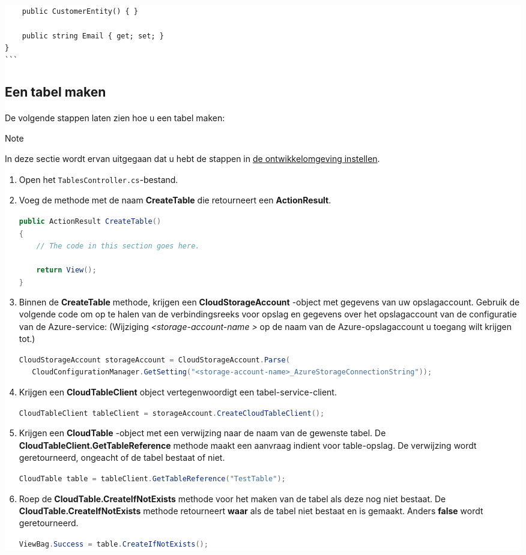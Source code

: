         public CustomerEntity() { }

        public string Email { get; set; }
    }
    ```

## <a name="create-a-table"></a>Een tabel maken

De volgende stappen laten zien hoe u een tabel maken:

> [!NOTE]
> 
> In deze sectie wordt ervan uitgegaan dat u hebt de stappen in [de ontwikkelomgeving instellen](#set-up-the-development-environment). 

1. Open het `TablesController.cs`-bestand.

1. Voeg de methode met de naam **CreateTable** die retourneert een **ActionResult**.

    ```csharp
    public ActionResult CreateTable()
    {
        // The code in this section goes here.

        return View();
    }
    ```

1. Binnen de **CreateTable** methode, krijgen een **CloudStorageAccount** -object met gegevens van uw opslagaccount. Gebruik de volgende code om op te halen van de verbindingsreeks voor opslag en gegevens over het opslagaccount van de configuratie van de Azure-service: (Wijziging  *&lt;storage-account-name >* op de naam van de Azure-opslagaccount u toegang wilt krijgen tot.)
   
    ```csharp
    CloudStorageAccount storageAccount = CloudStorageAccount.Parse(
       CloudConfigurationManager.GetSetting("<storage-account-name>_AzureStorageConnectionString"));
    ```

1. Krijgen een **CloudTableClient** object vertegenwoordigt een tabel-service-client.
   
    ```csharp
    CloudTableClient tableClient = storageAccount.CreateCloudTableClient();
    ```

1. Krijgen een **CloudTable** -object met een verwijzing naar de naam van de gewenste tabel. De **CloudTableClient.GetTableReference** methode maakt een aanvraag indient voor table-opslag. De verwijzing wordt geretourneerd, ongeacht of de tabel bestaat of niet. 
   
    ```csharp
    CloudTable table = tableClient.GetTableReference("TestTable");
    ```

1. Roep de **CloudTable.CreateIfNotExists** methode voor het maken van de tabel als deze nog niet bestaat. De **CloudTable.CreateIfNotExists** methode retourneert **waar** als de tabel niet bestaat en is gemaakt. Anders **false** wordt geretourneerd.    

    ```csharp
    ViewBag.Success = table.CreateIfNotExists();
    ```
